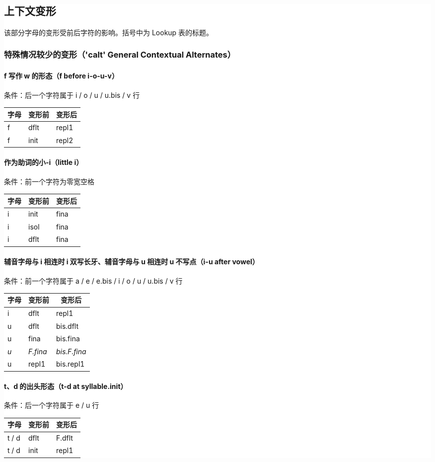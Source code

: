 ## 上下文变形

该部分字母的变形受前后字符的影响。括号中为 Lookup 表的标题。

### 特殊情况较少的变形（'calt' General Contextual Alternates）

#### f 写作 w 的形态（f before i-o-u-v）

条件：后一个字符属于 i / o / u / u.bis / v 行

| 字母 | 变形前 | 变形后 |
| ---- | ------ | ------ |
| f    | dflt   | repl1  |
| f    | init   | repl2  |

#### 作为助词的小-i（little i）

条件：前一个字符为零宽空格

| 字母 | 变形前 | 变形后 |
| ---- | ------ | ------ |
| i    | init   | fina   |
| i    | isol   | fina   |
| i    | dflt   | fina   |

#### 辅音字母与 i 相连时 i 双写长牙、辅音字母与 u 相连时 u 不写点（i-u after vowel）

条件：前一个字符属于 a / e / e.bis / i / o / u / u.bis / v 行

| 字母 | 变形前   | 变形后       |
| ---- | -------- | ------------ |
| i    | dflt     | repl1        |
| u    | dflt     | bis.dflt     |
| u    | fina     | bis.fina     |
| *u*  | *F.fina* | *bis.F.fina* |
| u    | repl1    | bis.repl1    |

#### t、d 的出头形态（t-d at syllable.init）

条件：后一个字符属于 e / u 行

| 字母  | 变形前 | 变形后 |
| ----- | ------ | ------ |
| t / d | dflt   | F.dflt |
| t / d | init   | repl1  |
